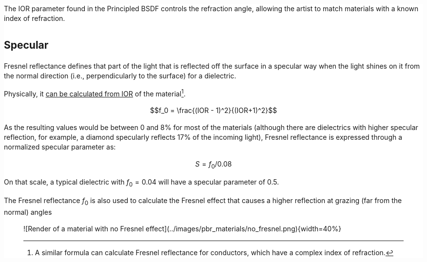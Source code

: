 The IOR parameter found in the Principled BSDF controls the refraction angle, allowing the artist to match materials with a known index of refraction.

## Specular

Fresnel reflectance defines that part of the light that is reflected off the surface in a specular way when the light shines on it from the normal direction (i.e., perpendicularly to the surface) for a dielectric.

Physically, it [can be calculated from IOR](https://en.wikipedia.org/wiki/Fresnel_equations#Power_(intensity)_reflection_and_transmission_coefficients) of the material[^4].

[^4]: A similar formula can calculate Fresnel reflectance for conductors, which have a complex index of refraction.

$$f_0 = \frac{(IOR - 1)^2}{(IOR+1)^2}$$

As the resulting values would be between 0 and 8% for most of the materials (although there are dielectrics with higher specular reflection, for example, a diamond specularly reflects 17% of the incoming light), Fresnel reflectance is expressed through a normalized specular parameter as:

$$S = f_0/0.08$$

On that scale, a typical dielectric with $f_0 = 0.04$ will have a specular parameter of $0.5$.

The Fresnel reflectance $f_0$ is also used to calculate the Fresnel effect that causes a higher reflection at grazing (far from the normal) angles

<figure>
![Render of a material with no Fresnel effect](../images/pbr_materials/no_fresnel.png){width=40%}

[^1]: a program for drawing pixels on a screen
[^2]: See section [Specular reflection model](../posts/2021-11-28-pbr-101.html#specular-reflection-model) in the previous post.
[^4]: However, it looks like changing this parameter in Blender does influence the level of Fresnel effect applied.
[^5]: Blender allows to choose between two versions of [GGX](https://www.cs.cornell.edu/~srm/publications/EGSR07-btdf.pdf).